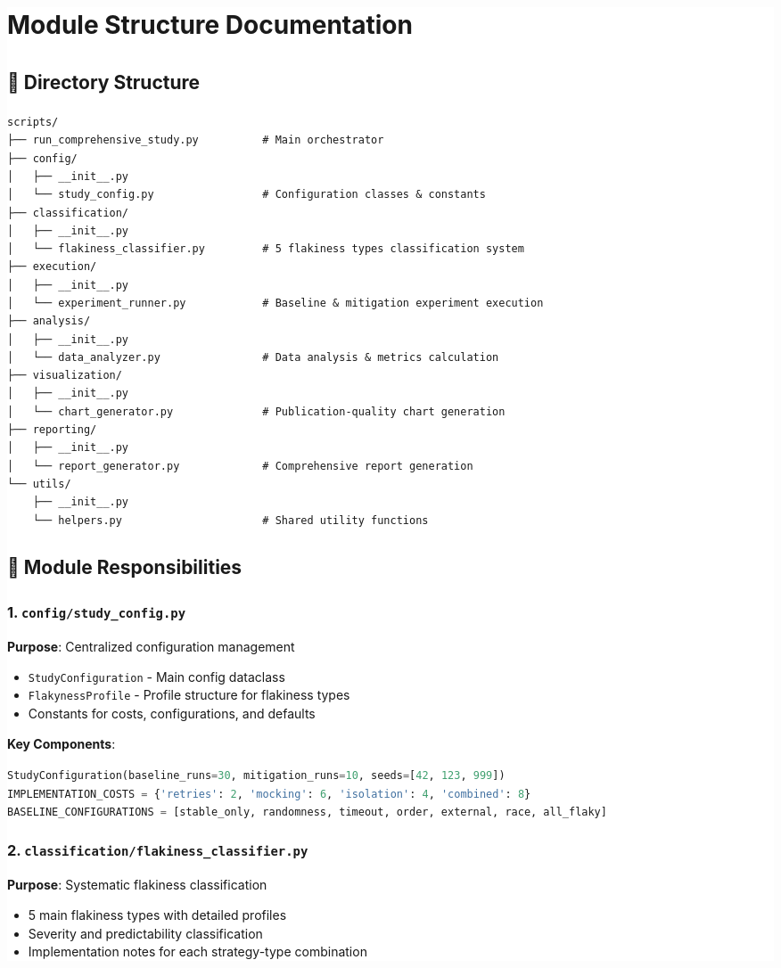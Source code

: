 # Module Structure Documentation

## 📁 Directory Structure

```
scripts/
├── run_comprehensive_study.py          # Main orchestrator
├── config/
│   ├── __init__.py
│   └── study_config.py                 # Configuration classes & constants
├── classification/
│   ├── __init__.py  
│   └── flakiness_classifier.py         # 5 flakiness types classification system
├── execution/
│   ├── __init__.py
│   └── experiment_runner.py            # Baseline & mitigation experiment execution
├── analysis/
│   ├── __init__.py
│   └── data_analyzer.py                # Data analysis & metrics calculation
├── visualization/
│   ├── __init__.py
│   └── chart_generator.py              # Publication-quality chart generation
├── reporting/
│   ├── __init__.py
│   └── report_generator.py             # Comprehensive report generation
└── utils/
    ├── __init__.py
    └── helpers.py                      # Shared utility functions
```

## 🎯 Module Responsibilities

### 1. `config/study_config.py`
**Purpose**: Centralized configuration management
- `StudyConfiguration` - Main config dataclass
- `FlakynessProfile` - Profile structure for flakiness types
- Constants for costs, configurations, and defaults

**Key Components**:
```python
StudyConfiguration(baseline_runs=30, mitigation_runs=10, seeds=[42, 123, 999])
IMPLEMENTATION_COSTS = {'retries': 2, 'mocking': 6, 'isolation': 4, 'combined': 8}
BASELINE_CONFIGURATIONS = [stable_only, randomness, timeout, order, external, race, all_flaky]
```

### 2. `classification/flakiness_classifier.py`
**Purpose**: Systematic flakiness classification
- 5 main flakiness types with detailed profiles
- Severity and predictability classification
- Implementation notes for each strategy-type combination

